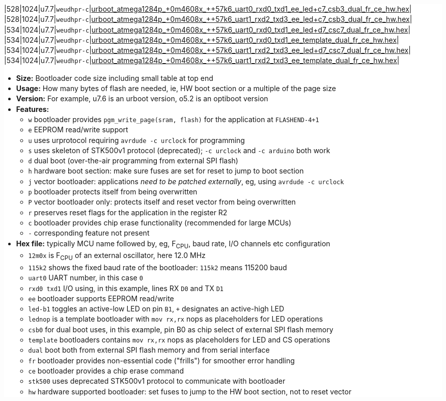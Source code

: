 |528|1024|u7.7|`weudhpr-c`|[urboot_atmega1284p_+0m4608x_++57k6_uart0_rxd0_txd1_ee_led+c7_csb3_dual_fr_ce_hw.hex](https://raw.githubusercontent.com/stefanrueger/urboot.hex/main/mcus/atmega1284p/external_oscillator/fcpu_+0m4608x/br_++57k6/urboot_atmega1284p_+0m4608x_++57k6_uart0_rxd0_txd1_ee_led+c7_csb3_dual_fr_ce_hw.hex)|
|528|1024|u7.7|`weudhpr-c`|[urboot_atmega1284p_+0m4608x_++57k6_uart1_rxd2_txd3_ee_led+c7_csb3_dual_fr_ce_hw.hex](https://raw.githubusercontent.com/stefanrueger/urboot.hex/main/mcus/atmega1284p/external_oscillator/fcpu_+0m4608x/br_++57k6/urboot_atmega1284p_+0m4608x_++57k6_uart1_rxd2_txd3_ee_led+c7_csb3_dual_fr_ce_hw.hex)|
|534|1024|u7.7|`weudhpr-c`|[urboot_atmega1284p_+0m4608x_++57k6_uart0_rxd0_txd1_ee_led+d7_csc7_dual_fr_ce_hw.hex](https://raw.githubusercontent.com/stefanrueger/urboot.hex/main/mcus/atmega1284p/external_oscillator/fcpu_+0m4608x/br_++57k6/urboot_atmega1284p_+0m4608x_++57k6_uart0_rxd0_txd1_ee_led+d7_csc7_dual_fr_ce_hw.hex)|
|534|1024|u7.7|`weudhpr-c`|[urboot_atmega1284p_+0m4608x_++57k6_uart0_rxd0_txd1_ee_template_dual_fr_ce_hw.hex](https://raw.githubusercontent.com/stefanrueger/urboot.hex/main/mcus/atmega1284p/external_oscillator/fcpu_+0m4608x/br_++57k6/urboot_atmega1284p_+0m4608x_++57k6_uart0_rxd0_txd1_ee_template_dual_fr_ce_hw.hex)|
|534|1024|u7.7|`weudhpr-c`|[urboot_atmega1284p_+0m4608x_++57k6_uart1_rxd2_txd3_ee_led+d7_csc7_dual_fr_ce_hw.hex](https://raw.githubusercontent.com/stefanrueger/urboot.hex/main/mcus/atmega1284p/external_oscillator/fcpu_+0m4608x/br_++57k6/urboot_atmega1284p_+0m4608x_++57k6_uart1_rxd2_txd3_ee_led+d7_csc7_dual_fr_ce_hw.hex)|
|534|1024|u7.7|`weudhpr-c`|[urboot_atmega1284p_+0m4608x_++57k6_uart1_rxd2_txd3_ee_template_dual_fr_ce_hw.hex](https://raw.githubusercontent.com/stefanrueger/urboot.hex/main/mcus/atmega1284p/external_oscillator/fcpu_+0m4608x/br_++57k6/urboot_atmega1284p_+0m4608x_++57k6_uart1_rxd2_txd3_ee_template_dual_fr_ce_hw.hex)|

- **Size:** Bootloader code size including small table at top end
- **Usage:** How many bytes of flash are needed, ie, HW boot section or a multiple of the page size
- **Version:** For example, u7.6 is an urboot version, o5.2 is an optiboot version
- **Features:**
  + `w` bootloader provides `pgm_write_page(sram, flash)` for the application at `FLASHEND-4+1`
  + `e` EEPROM read/write support
  + `u` uses urprotocol requiring `avrdude -c urclock` for programming
  + `s` uses skeleton of STK500v1 protocol (deprecated); `-c urclock` and `-c arduino` both work
  + `d` dual boot (over-the-air programming from external SPI flash)
  + `h` hardware boot section: make sure fuses are set for reset to jump to boot section
  + `j` vector bootloader: applications *need to be patched externally*, eg, using `avrdude -c urclock`
  + `p` bootloader protects itself from being overwritten
  + `P` vector bootloader only: protects itself and reset vector from being overwritten
  + `r` preserves reset flags for the application in the register R2
  + `c` bootloader provides chip erase functionality (recommended for large MCUs)
  + `-` corresponding feature not present
- **Hex file:** typically MCU name followed by, eg, F<sub>CPU</sub>, baud rate, I/O channels etc configuration
  + `12m0x` is F<sub>CPU</sub> of an external oscillator, here 12.0 MHz
  + `115k2` shows the fixed baud rate of the bootloader: `115k2` means 115200 baud
  + `uart0` UART number, in this case `0`
  + `rxd0 txd1` I/O using, in this example, lines RX `D0` and TX `D1`
  + `ee` bootloader supports EEPROM read/write
  + `led-b1` toggles an active-low LED on pin `B1`, `+` designates an active-high LED
  + `lednop` is a template bootloader with `mov rx,rx` nops as placeholders for LED operations
  + `csb0` for dual boot uses, in this example, pin B0 as chip select of external SPI flash memory
  + `template` bootloaders contains `mov rx,rx` nops as placeholders for LED and CS operations
  + `dual` boot both from external SPI flash memory and from serial interface
  + `fr` bootloader provides non-essential code ("frills") for smoother error handling
  + `ce` bootloader provides a chip erase command
  + `stk500` uses deprecated STK500v1 protocol to communicate with bootloader
  + `hw` hardware supported bootloader: set fuses to jump to the HW boot section, not to reset vector
